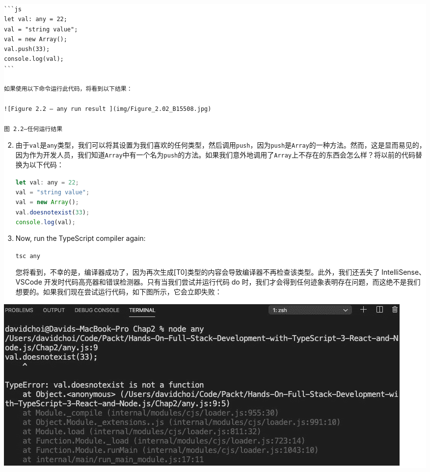     ```js
    let val: any = 22;
    val = "string value";
    val = new Array();
    val.push(33);
    console.log(val);
    ```

    如果使用以下命令运行此代码，将看到以下结果：

    ![Figure 2.2 – any run result ](img/Figure_2.02_B15508.jpg)

    图 2.2–任何运行结果

2.  由于`val`是`any`类型，我们可以将其设置为我们喜欢的任何类型，然后调用`push`，因为`push`是`Array`的一种方法。然而，这是显而易见的，因为作为开发人员，我们知道`Array`中有一个名为`push`的方法。如果我们意外地调用了`Array`上不存在的东西会怎么样？将以前的代码替换为以下代码：

    ```js
    let val: any = 22;
    val = "string value";
    val = new Array();
    val.doesnotexist(33);
    console.log(val);
    ```

3.  Now, run the TypeScript compiler again:

    ```js
    tsc any
    ```

    您将看到，不幸的是，编译器成功了，因为再次生成[T0]类型的内容会导致编译器不再检查该类型。此外，我们还丢失了 IntelliSense、VSCode 开发时代码高亮器和错误检测器。只有当我们尝试并运行代码 do 时，我们才会得到任何迹象表明存在问题，而这绝不是我们想要的。如果我们现在尝试运行代码，如下图所示，它会立即失败：

![Figure 2.3 – any failing ](img/Figure_2.03_B15508.jpg)
